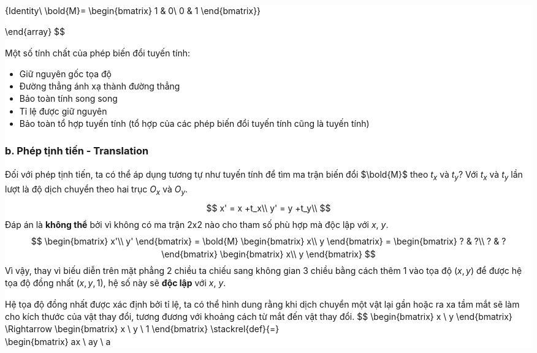    {Identity\\ \bold{M}=
    \begin{bmatrix}
    	 1 & 0\\
   	 0 & 1
     \end{bmatrix}}
     
  \end{array}
$$

Một số tính chất của phép biến đổi tuyến tính:

* Giữ nguyên gốc tọa độ
* Đường thẳng ánh xạ thành đường thẳng
* Bảo toàn tính song song
* Tỉ lệ được giữ nguyên
* Bảo toàn tổ hợp tuyến tính (tổ hợp của các phép biến đổi tuyến tính cũng là tuyến tính)

### b. Phép tịnh tiến - Translation

Đối với phép tịnh tiến, ta có thể áp dụng tương tự như tuyến tính để tìm ma trận biến đổi $\bold{M}$ theo $t_x$ và $t_y$? Với $t_x$ và $t_y$ lần lượt là độ dịch chuyển theo hai trục $O_x$ và $O_y$.
$$
x' = x +t_x\\
y' = y +t_y\\
$$
Đáp án là **không thể** bởi vì không có ma trận $2$x$2$ nào cho tham số phù hợp mà độc lập với $x$, $y$.
$$
\begin{bmatrix}
x'\\
y'
\end{bmatrix} = \bold{M}
\begin{bmatrix}
x\\
y
\end{bmatrix} =
\begin{bmatrix}
? & ?\\
? & ?
\end{bmatrix}
\begin{bmatrix}
x\\
y
\end{bmatrix}
$$
Vì vậy, thay vì biếu diễn trên mặt phẳng 2 chiều ta chiếu sang không gian 3 chiều bằng cách thêm 1 vào tọa độ $(x, y)$ để được hệ tọa độ đồng nhất $(x, y, 1)$, hệ số này sẽ **độc lập** với $x$, $y$. 

Hệ tọa độ đồng nhất được xác định bởi tỉ lệ, ta có thể hình dung rằng khi dịch chuyển một vật lại gần hoặc ra xa tầm mắt sẽ làm cho kích thước của vật thay đổi, tương đương với khoảng cách từ mắt đến vật thay đổi.
$$
\begin{bmatrix}
   x \\
   y
\end{bmatrix} \Rightarrow
\begin{bmatrix}
   x \\
   y \\
   1
\end{bmatrix}
\stackrel{def}{=}	
\begin{bmatrix}
  ax \\
  ay \\
  a